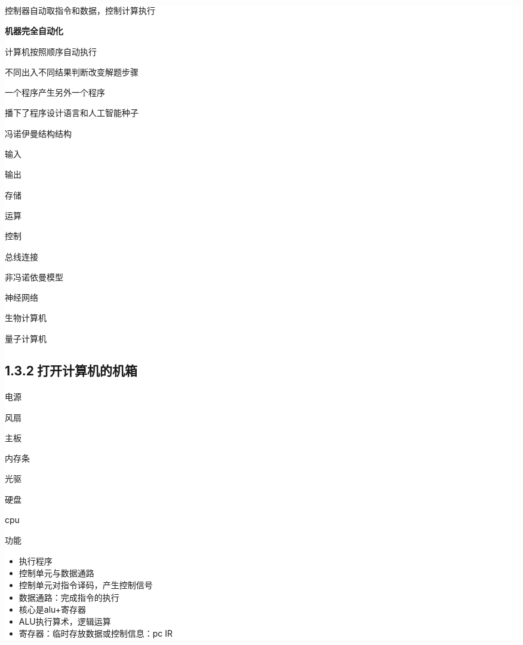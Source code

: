 控制器自动取指令和数据，控制计算执行

**机器完全自动化**

计算机按照顺序自动执行

不同出入不同结果判断改变解题步骤

一个程序产生另外一个程序

播下了程序设计语言和人工智能种子



冯诺伊曼结构结构

输入

输出

存储

运算

控制

总线连接



非冯诺依曼模型

神经网络

生物计算机

量子计算机

## 1.3.2 打开计算机的机箱

电源

风扇

主板

内存条

光驱

硬盘

cpu

功能

- 执行程序
- 控制单元与数据通路
- 控制单元对指令译码，产生控制信号
- 数据通路：完成指令的执行
- 核心是alu+寄存器
- ALU执行算术，逻辑运算
- 寄存器：临时存放数据或控制信息：pc IR

